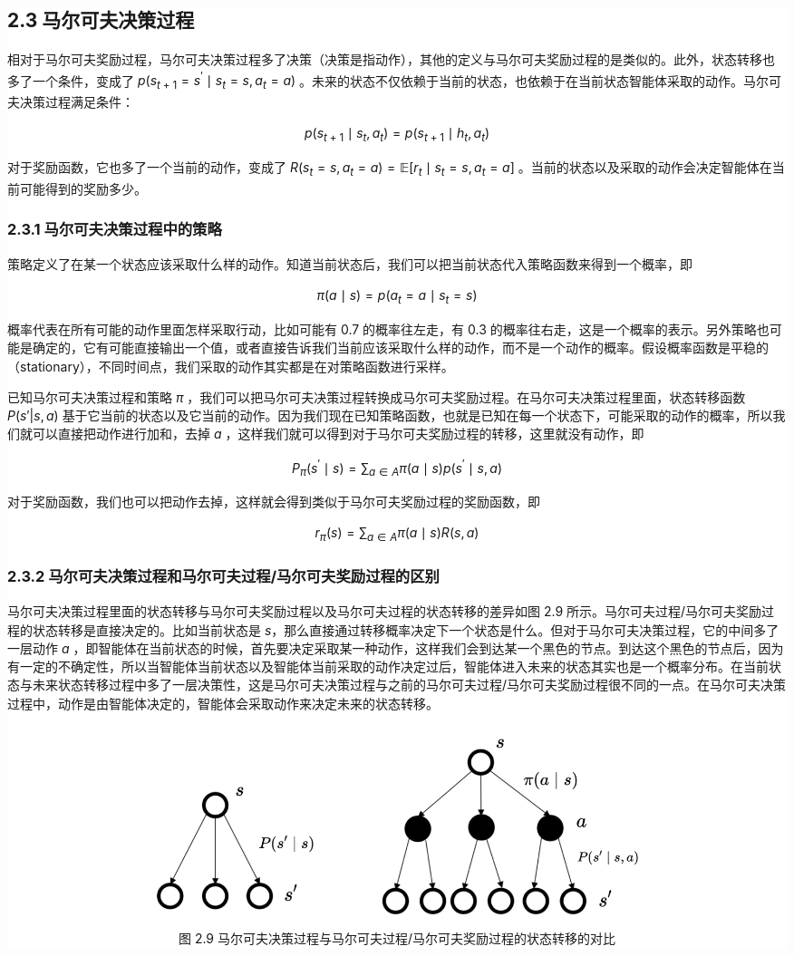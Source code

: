 ## 2.3 马尔可夫决策过程

相对于马尔可夫奖励过程，马尔可夫决策过程多了决策（决策是指动作），其他的定义与马尔可夫奖励过程的是类似的。此外，状态转移也多了一个条件，变成了 $p\left(s_{t+1}=s^{\prime} \mid s_{t}=s,a_{t}=a\right)$ 。未来的状态不仅依赖于当前的状态，也依赖于在当前状态智能体采取的动作。马尔可夫决策过程满足条件：

$$
  p\left(s_{t+1} \mid s_{t}, a_{t}\right) =p\left(s_{t+1} \mid h_{t}, a_{t}\right)   
$$

对于奖励函数，它也多了一个当前的动作，变成了 $R\left(s_{t}=s, a_{t}=a\right)=\mathbb{E}\left[r_{t} \mid s_{t}=s, a_{t}=a\right]$ 。当前的状态以及采取的动作会决定智能体在当前可能得到的奖励多少。

### 2.3.1 马尔可夫决策过程中的策略

策略定义了在某一个状态应该采取什么样的动作。知道当前状态后，我们可以把当前状态代入策略函数来得到一个概率，即

$$
  \pi(a \mid s)=p\left(a_{t}=a \mid s_{t}=s\right)
$$

概率代表在所有可能的动作里面怎样采取行动，比如可能有 0.7 的概率往左走，有 0.3 的概率往右走，这是一个概率的表示。另外策略也可能是确定的，它有可能直接输出一个值，或者直接告诉我们当前应该采取什么样的动作，而不是一个动作的概率。假设概率函数是平稳的（stationary），不同时间点，我们采取的动作其实都是在对策略函数进行采样。

已知马尔可夫决策过程和策略 $\pi$ ，我们可以把马尔可夫决策过程转换成马尔可夫奖励过程。在马尔可夫决策过程里面，状态转移函数 $P(s'|s,a)$ 基于它当前的状态以及它当前的动作。因为我们现在已知策略函数，也就是已知在每一个状态下，可能采取的动作的概率，所以我们就可以直接把动作进行加和，去掉 $a$ ，这样我们就可以得到对于马尔可夫奖励过程的转移，这里就没有动作，即

$$
  P_{\pi}\left(s^{\prime} \mid s\right)=\sum_{a \in A} \pi(a \mid s) p\left(s^{\prime} \mid s, a\right)
$$

对于奖励函数，我们也可以把动作去掉，这样就会得到类似于马尔可夫奖励过程的奖励函数，即

$$
  r_{\pi}(s)=\sum_{a \in A} \pi(a \mid s) R(s, a)
$$

### 2.3.2 马尔可夫决策过程和马尔可夫过程/马尔可夫奖励过程的区别

马尔可夫决策过程里面的状态转移与马尔可夫奖励过程以及马尔可夫过程的状态转移的差异如图 2.9 所示。马尔可夫过程/马尔可夫奖励过程的状态转移是直接决定的。比如当前状态是 $s$，那么直接通过转移概率决定下一个状态是什么。但对于马尔可夫决策过程，它的中间多了一层动作 $a$ ，即智能体在当前状态的时候，首先要决定采取某一种动作，这样我们会到达某一个黑色的节点。到达这个黑色的节点后，因为有一定的不确定性，所以当智能体当前状态以及智能体当前采取的动作决定过后，智能体进入未来的状态其实也是一个概率分布。在当前状态与未来状态转移过程中多了一层决策性，这是马尔可夫决策过程与之前的马尔可夫过程/马尔可夫奖励过程很不同的一点。在马尔可夫决策过程中，动作是由智能体决定的，智能体会采取动作来决定未来的状态转移。


<div align=center>
<img width="550" src="../img/ch2/2.9.png"/>
</div>
<div align=center>图 2.9 马尔可夫决策过程与马尔可夫过程/马尔可夫奖励过程的状态转移的对比</div>
